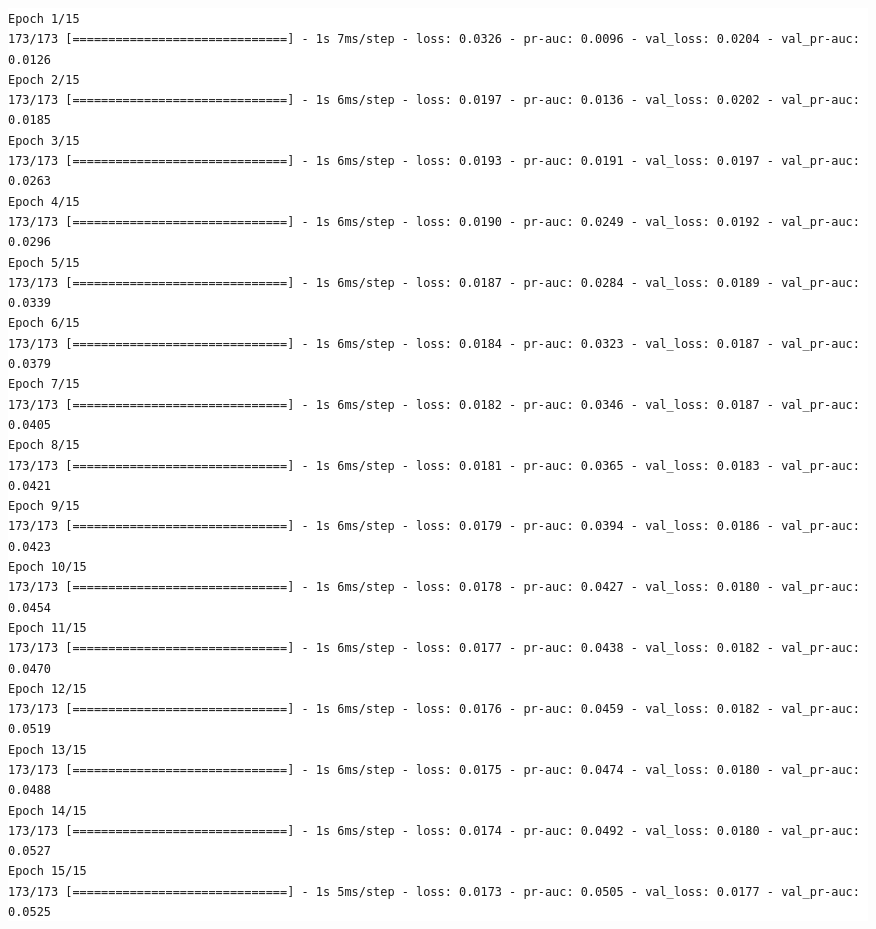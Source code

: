 <div class="output stream stdout">

    Epoch 1/15
    173/173 [==============================] - 1s 7ms/step - loss: 0.0326 - pr-auc: 0.0096 - val_loss: 0.0204 - val_pr-auc: 0.0126
    Epoch 2/15
    173/173 [==============================] - 1s 6ms/step - loss: 0.0197 - pr-auc: 0.0136 - val_loss: 0.0202 - val_pr-auc: 0.0185
    Epoch 3/15
    173/173 [==============================] - 1s 6ms/step - loss: 0.0193 - pr-auc: 0.0191 - val_loss: 0.0197 - val_pr-auc: 0.0263
    Epoch 4/15
    173/173 [==============================] - 1s 6ms/step - loss: 0.0190 - pr-auc: 0.0249 - val_loss: 0.0192 - val_pr-auc: 0.0296
    Epoch 5/15
    173/173 [==============================] - 1s 6ms/step - loss: 0.0187 - pr-auc: 0.0284 - val_loss: 0.0189 - val_pr-auc: 0.0339
    Epoch 6/15
    173/173 [==============================] - 1s 6ms/step - loss: 0.0184 - pr-auc: 0.0323 - val_loss: 0.0187 - val_pr-auc: 0.0379
    Epoch 7/15
    173/173 [==============================] - 1s 6ms/step - loss: 0.0182 - pr-auc: 0.0346 - val_loss: 0.0187 - val_pr-auc: 0.0405
    Epoch 8/15
    173/173 [==============================] - 1s 6ms/step - loss: 0.0181 - pr-auc: 0.0365 - val_loss: 0.0183 - val_pr-auc: 0.0421
    Epoch 9/15
    173/173 [==============================] - 1s 6ms/step - loss: 0.0179 - pr-auc: 0.0394 - val_loss: 0.0186 - val_pr-auc: 0.0423
    Epoch 10/15
    173/173 [==============================] - 1s 6ms/step - loss: 0.0178 - pr-auc: 0.0427 - val_loss: 0.0180 - val_pr-auc: 0.0454
    Epoch 11/15
    173/173 [==============================] - 1s 6ms/step - loss: 0.0177 - pr-auc: 0.0438 - val_loss: 0.0182 - val_pr-auc: 0.0470
    Epoch 12/15
    173/173 [==============================] - 1s 6ms/step - loss: 0.0176 - pr-auc: 0.0459 - val_loss: 0.0182 - val_pr-auc: 0.0519
    Epoch 13/15
    173/173 [==============================] - 1s 6ms/step - loss: 0.0175 - pr-auc: 0.0474 - val_loss: 0.0180 - val_pr-auc: 0.0488
    Epoch 14/15
    173/173 [==============================] - 1s 6ms/step - loss: 0.0174 - pr-auc: 0.0492 - val_loss: 0.0180 - val_pr-auc: 0.0527
    Epoch 15/15
    173/173 [==============================] - 1s 5ms/step - loss: 0.0173 - pr-auc: 0.0505 - val_loss: 0.0177 - val_pr-auc: 0.0525

</div>

</div>

<div class="cell markdown">
